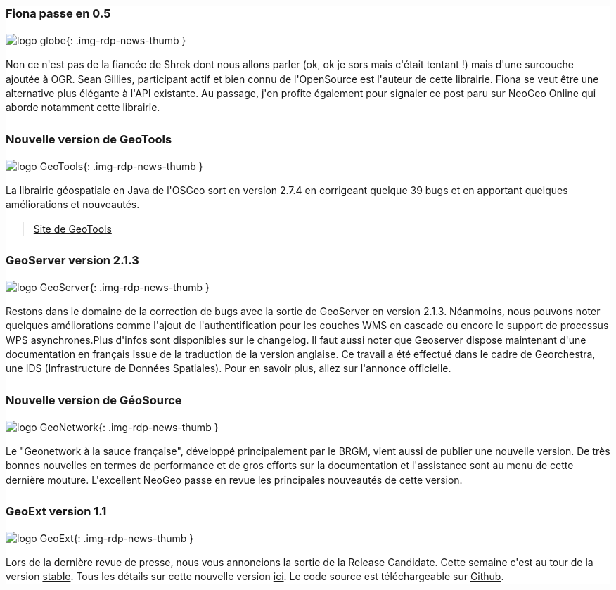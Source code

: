 ### Fiona passe en 0.5

![logo globe](https://cdn.geotribu.fr/img/internal/icons-rdp-news/world.png "Icône de globe"){: .img-rdp-news-thumb }

Non ce n'est pas de la fiancée de Shrek dont nous allons parler (ok, ok je sors mais c'était tentant !) mais d'une surcouche ajoutée à OGR. [Sean Gillies](http://sgillies.net/), participant actif et bien connu de l'OpenSource est l'auteur de cette librairie. [Fiona](https://github.com/sgillies/Fiona) se veut être une alternative plus élégante à l'API existante. Au passage, j'en profite également pour signaler ce [post](http://www.neogeo-online.net/blog/archives/1649/) paru sur NeoGeo Online qui aborde notamment cette librairie.

### Nouvelle version de GeoTools

![logo GeoTools](https://cdn.geotribu.fr/img/logos-icones/logiciels_librairies/geotools.png "logo GeoTools"){: .img-rdp-news-thumb }

La librairie géospatiale en Java de l'OSGeo sort en version 2.7.4 en corrigeant quelque 39 bugs et en apportant quelques améliorations et nouveautés.

> [Site de GeoTools](http://geotoolsnews.blogspot.com/2011/12/geotools-274-released.html)

### GeoServer version 2.1.3

![logo GeoServer](https://cdn.geotribu.fr/img/logos-icones/logiciels_librairies/geoserver.png "logo GeoServer"){: .img-rdp-news-thumb }

Restons dans le domaine de la correction de bugs avec la [sortie de GeoServer en version 2.1.3](http://blog.geoserver.org/2011/12/21/geoserver-2-1-3-released/). Néanmoins, nous pouvons noter quelques améliorations comme l'ajout de l'authentification pour les couches WMS en cascade ou encore le support de processus WPS asynchrones.Plus d'infos sont disponibles sur le [changelog](http://jira.codehaus.org/secure/ReleaseNote.jspa?projectId=10311&version=17865). Il faut aussi noter que Geoserver dispose maintenant d'une documentation en français issue de la traduction de la version anglaise. Ce travail a été effectué dans le cadre de Georchestra, une IDS (Infrastructure de Données Spatiales). Pour en savoir plus, allez sur [l'annonce officielle](http://blog.georchestra.org/post/2011/12/17/GeoServer-%3A-traduction-de-la-doc-en-fran%C3%A7ais).

### Nouvelle version de GéoSource

![logo GeoNetwork](https://cdn.geotribu.fr/img/logos-icones/logiciels_librairies/geonetwork_logo.png "logo GeoNetwork"){: .img-rdp-news-thumb }

Le "Geonetwork à la sauce française", développé principalement par le BRGM, vient aussi de publier une nouvelle version. De très bonnes nouvelles en termes de performance et de gros efforts sur la documentation et l'assistance sont au menu de cette dernière mouture. [L'excellent NeoGeo passe en revue les principales nouveautés de cette version](http://www.neogeo-online.net/blog/archives/1660/).

### GeoExt version 1.1

![logo GeoExt](https://cdn.geotribu.fr/img/logos-icones/logiciels_librairies/geoext.png "logo GeoExt"){: .img-rdp-news-thumb }

Lors de la dernière revue de presse, nous vous annoncions la sortie de la Release Candidate. Cette semaine c'est au tour de la version [stable](http://geoext.blogspot.com/2011/12/announcing-geoext-11.html). Tous les détails sur cette nouvelle version [ici](http://trac.geoext.org/wiki/Release/1.1/Notes). Le code source est téléchargeable sur [Github](https://github.com/geoext/geoext).
